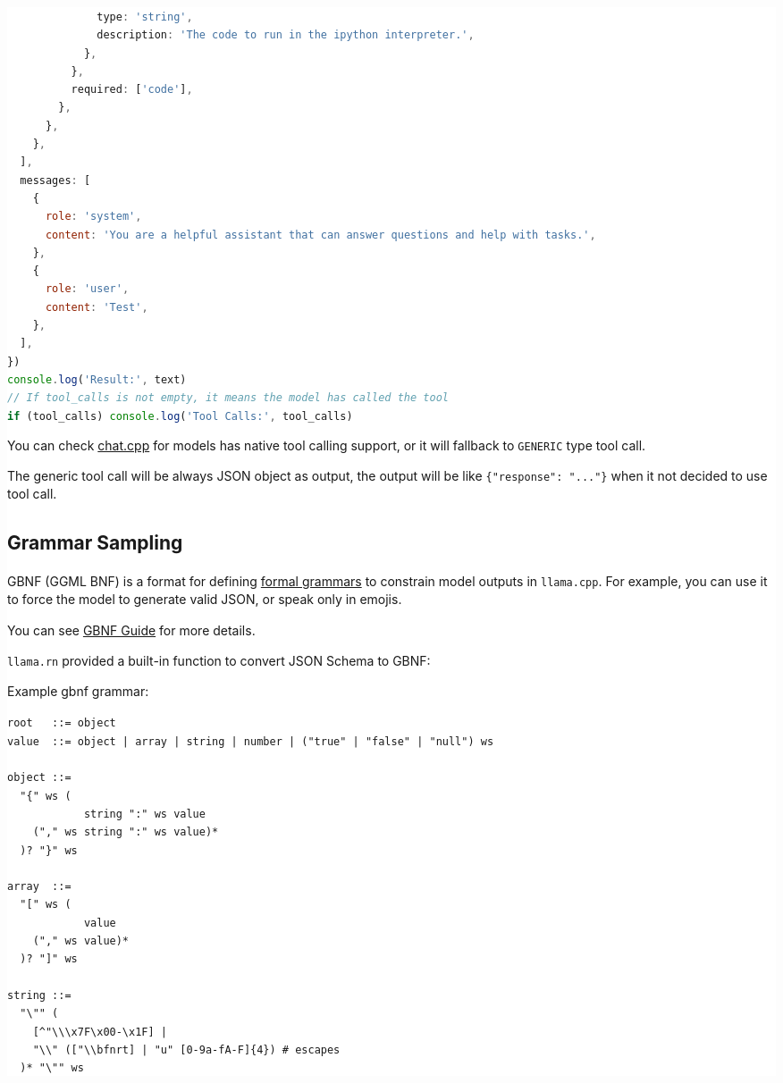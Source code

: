 ```js
              type: 'string',
              description: 'The code to run in the ipython interpreter.',
            },
          },
          required: ['code'],
        },
      },
    },
  ],
  messages: [
    {
      role: 'system',
      content: 'You are a helpful assistant that can answer questions and help with tasks.',
    },
    {
      role: 'user',
      content: 'Test',
    },
  ],
})
console.log('Result:', text)
// If tool_calls is not empty, it means the model has called the tool
if (tool_calls) console.log('Tool Calls:', tool_calls)
```

You can check [chat.cpp](https://github.com/ggerganov/llama.cpp/blob/6eecde3cc8fda44da7794042e3668de4af3c32c6/common/chat.cpp#L7-L23) for models has native tool calling support, or it will fallback to `GENERIC` type tool call.

The generic tool call will be always JSON object as output, the output will be like `{"response": "..."}` when it not decided to use tool call.

## Grammar Sampling

GBNF (GGML BNF) is a format for defining [formal grammars](https://en.wikipedia.org/wiki/Formal_grammar) to constrain model outputs in `llama.cpp`. For example, you can use it to force the model to generate valid JSON, or speak only in emojis.

You can see [GBNF Guide](https://github.com/ggerganov/llama.cpp/tree/master/grammars) for more details.

`llama.rn` provided a built-in function to convert JSON Schema to GBNF:

Example gbnf grammar:
```bnf
root   ::= object
value  ::= object | array | string | number | ("true" | "false" | "null") ws

object ::=
  "{" ws (
            string ":" ws value
    ("," ws string ":" ws value)*
  )? "}" ws

array  ::=
  "[" ws (
            value
    ("," ws value)*
  )? "]" ws

string ::=
  "\"" (
    [^"\\\x7F\x00-\x1F] |
    "\\" (["\\bfnrt] | "u" [0-9a-fA-F]{4}) # escapes
  )* "\"" ws
```